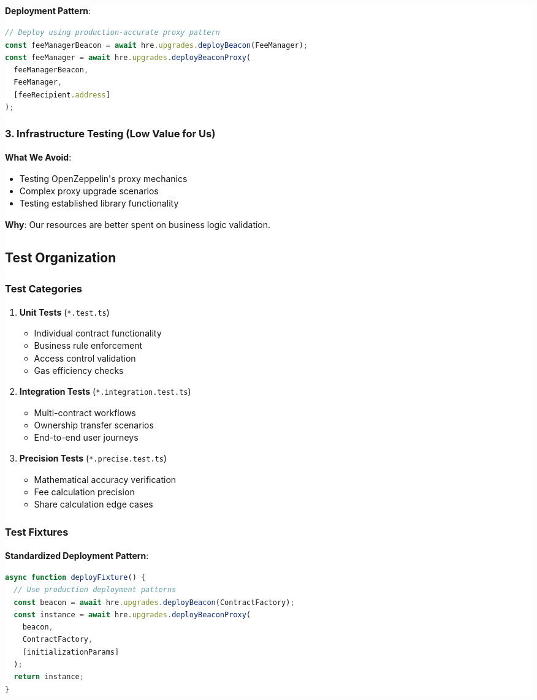 **Deployment Pattern**:
```typescript
// Deploy using production-accurate proxy pattern
const feeManagerBeacon = await hre.upgrades.deployBeacon(FeeManager);
const feeManager = await hre.upgrades.deployBeaconProxy(
  feeManagerBeacon,
  FeeManager,
  [feeRecipient.address]
);
```

### 3. Infrastructure Testing (Low Value for Us)

**What We Avoid**:
- Testing OpenZeppelin's proxy mechanics
- Complex proxy upgrade scenarios  
- Testing established library functionality

**Why**: Our resources are better spent on business logic validation.

## Test Organization

### Test Categories

1. **Unit Tests** (`*.test.ts`)
   - Individual contract functionality
   - Business rule enforcement
   - Access control validation
   - Gas efficiency checks

2. **Integration Tests** (`*.integration.test.ts`) 
   - Multi-contract workflows
   - Ownership transfer scenarios
   - End-to-end user journeys

3. **Precision Tests** (`*.precise.test.ts`)
   - Mathematical accuracy verification
   - Fee calculation precision
   - Share calculation edge cases

### Test Fixtures

**Standardized Deployment Pattern**:
```typescript
async function deployFixture() {
  // Use production deployment patterns
  const beacon = await hre.upgrades.deployBeacon(ContractFactory);
  const instance = await hre.upgrades.deployBeaconProxy(
    beacon,
    ContractFactory,
    [initializationParams]
  );
  return instance;
}
```
